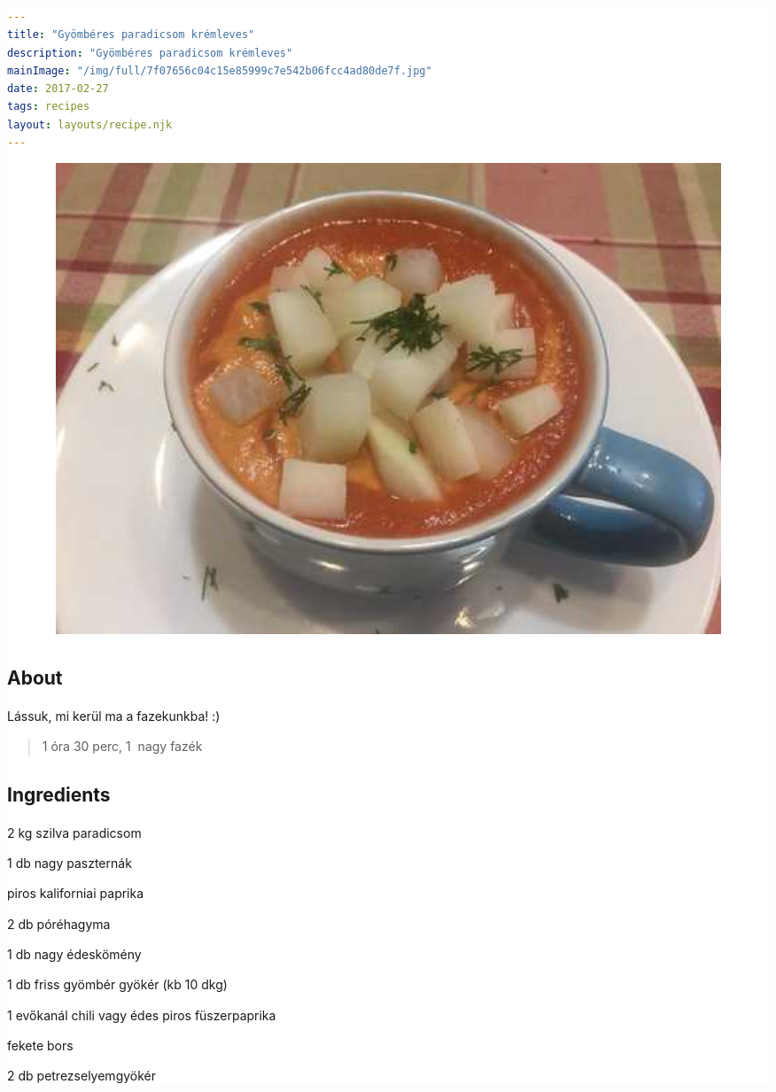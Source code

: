 ```yaml
---
title: "Gyömbéres paradicsom krémleves"
description: "Gyömbéres paradicsom krémleves"
mainImage: "/img/full/7f07656c04c15e85999c7e542b06fcc4ad80de7f.jpg"
date: 2017-02-27
tags: recipes
layout: layouts/recipe.njk
---
```

                            
<p align="center"><a href="https://cookpad.com/hu/receptek/2142356-gyomberes-paradicsom-kremleves" rel="Recipe source page"><img width="751" height="532" src="/img/full/7f07656c04c15e85999c7e542b06fcc4ad80de7f.jpg"/></a></p>

## About
<p class="mb-sm">Lássuk, mi kerül ma a fazekunkba! :)</p>

> 1 óra 30 perc, 1  nagy fazék 

## Ingredients

2 kg szilva paradicsom

1 db nagy paszternák

piros kaliforniai paprika

2 db póréhagyma

1 db nagy édeskömény

1 db friss gyömbér gyökér (kb 10 dkg)

1 evőkanál chili vagy édes piros füszerpaprika

fekete bors

2 db petrezselyemgyökér
